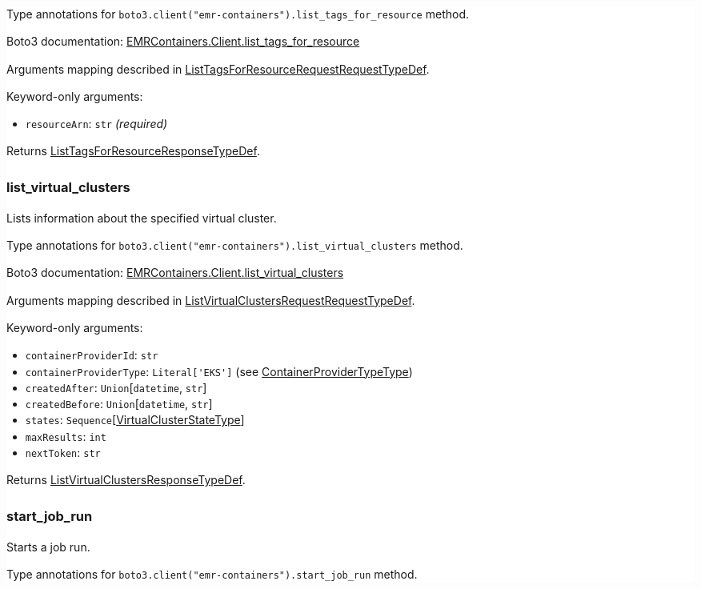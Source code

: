 Type annotations for `boto3.client("emr-containers").list_tags_for_resource`
method.

Boto3 documentation:
[EMRContainers.Client.list_tags_for_resource](https://boto3.amazonaws.com/v1/documentation/api/latest/reference/services/emr-containers.html#EMRContainers.Client.list_tags_for_resource)

Arguments mapping described in
[ListTagsForResourceRequestRequestTypeDef](./type_defs.md#listtagsforresourcerequestrequesttypedef).

Keyword-only arguments:

- `resourceArn`: `str` *(required)*

Returns
[ListTagsForResourceResponseTypeDef](./type_defs.md#listtagsforresourceresponsetypedef).

<a id="list\_virtual\_clusters"></a>

### list_virtual_clusters

Lists information about the specified virtual cluster.

Type annotations for `boto3.client("emr-containers").list_virtual_clusters`
method.

Boto3 documentation:
[EMRContainers.Client.list_virtual_clusters](https://boto3.amazonaws.com/v1/documentation/api/latest/reference/services/emr-containers.html#EMRContainers.Client.list_virtual_clusters)

Arguments mapping described in
[ListVirtualClustersRequestRequestTypeDef](./type_defs.md#listvirtualclustersrequestrequesttypedef).

Keyword-only arguments:

- `containerProviderId`: `str`
- `containerProviderType`: `Literal['EKS']` (see
  [ContainerProviderTypeType](./literals.md#containerprovidertypetype))
- `createdAfter`: `Union`\[`datetime`, `str`\]
- `createdBefore`: `Union`\[`datetime`, `str`\]
- `states`:
  `Sequence`\[[VirtualClusterStateType](./literals.md#virtualclusterstatetype)\]
- `maxResults`: `int`
- `nextToken`: `str`

Returns
[ListVirtualClustersResponseTypeDef](./type_defs.md#listvirtualclustersresponsetypedef).

<a id="start\_job\_run"></a>

### start_job_run

Starts a job run.

Type annotations for `boto3.client("emr-containers").start_job_run` method.

